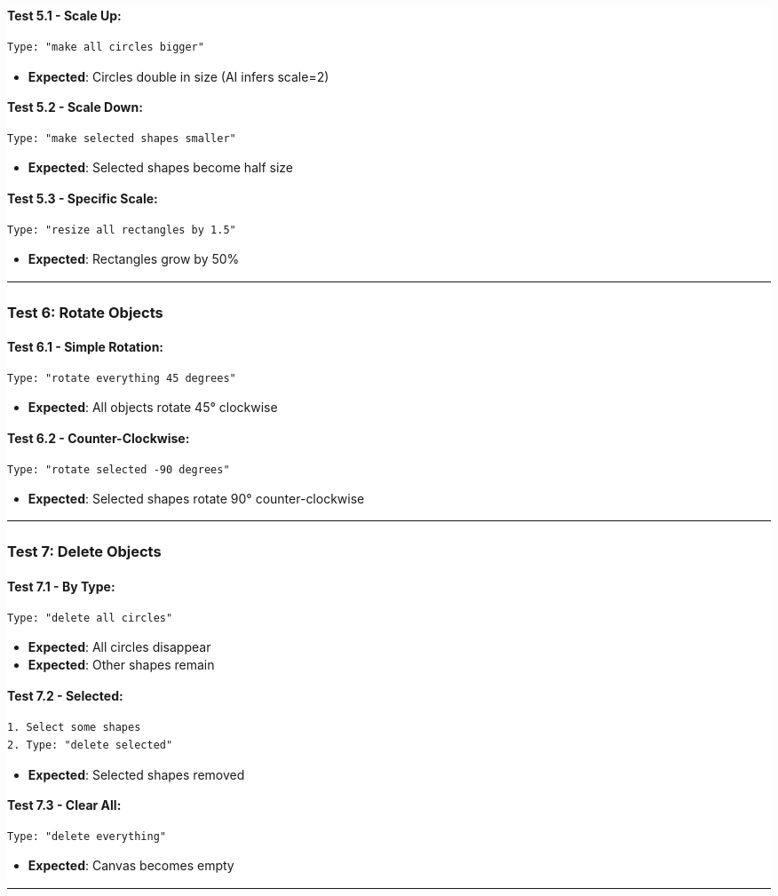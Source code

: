 **Test 5.1 - Scale Up:**
```
Type: "make all circles bigger"
```
- **Expected**: Circles double in size (AI infers scale=2)

**Test 5.2 - Scale Down:**
```
Type: "make selected shapes smaller"
```
- **Expected**: Selected shapes become half size

**Test 5.3 - Specific Scale:**
```
Type: "resize all rectangles by 1.5"
```
- **Expected**: Rectangles grow by 50%

---

### Test 6: Rotate Objects

**Test 6.1 - Simple Rotation:**
```
Type: "rotate everything 45 degrees"
```
- **Expected**: All objects rotate 45° clockwise

**Test 6.2 - Counter-Clockwise:**
```
Type: "rotate selected -90 degrees"
```
- **Expected**: Selected shapes rotate 90° counter-clockwise

---

### Test 7: Delete Objects

**Test 7.1 - By Type:**
```
Type: "delete all circles"
```
- **Expected**: All circles disappear
- **Expected**: Other shapes remain

**Test 7.2 - Selected:**
```
1. Select some shapes
2. Type: "delete selected"
```
- **Expected**: Selected shapes removed

**Test 7.3 - Clear All:**
```
Type: "delete everything"
```
- **Expected**: Canvas becomes empty

---